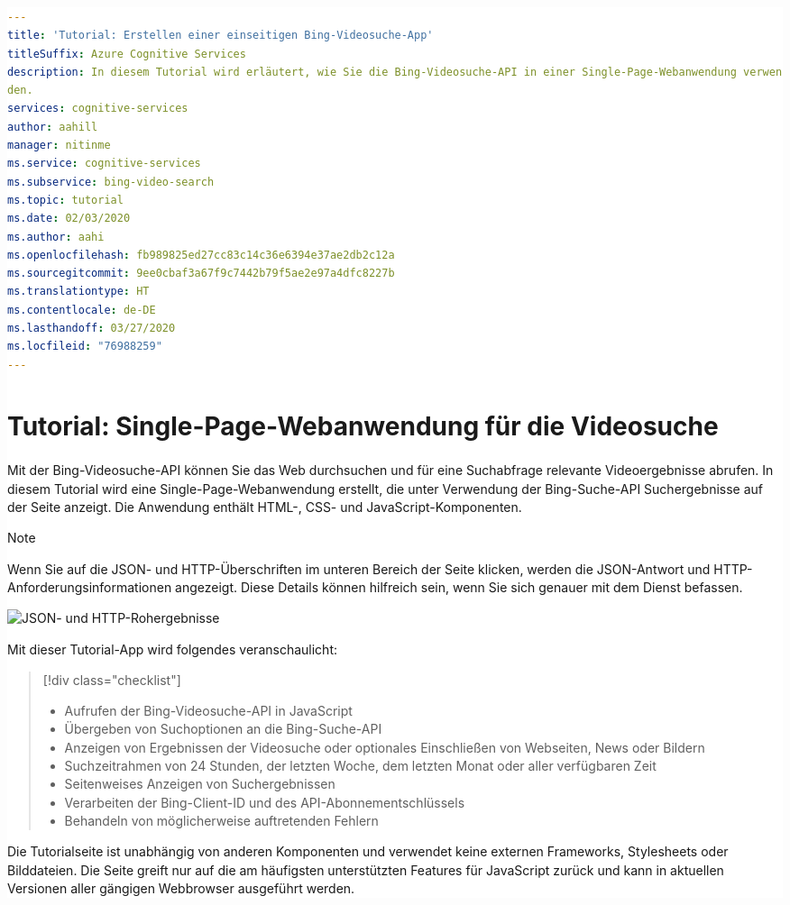 ```yaml
---
title: 'Tutorial: Erstellen einer einseitigen Bing-Videosuche-App'
titleSuffix: Azure Cognitive Services
description: In diesem Tutorial wird erläutert, wie Sie die Bing-Videosuche-API in einer Single-Page-Webanwendung verwenden.
services: cognitive-services
author: aahill
manager: nitinme
ms.service: cognitive-services
ms.subservice: bing-video-search
ms.topic: tutorial
ms.date: 02/03/2020
ms.author: aahi
ms.openlocfilehash: fb989825ed27cc83c14c36e6394e37ae2db2c12a
ms.sourcegitcommit: 9ee0cbaf3a67f9c7442b79f5ae2e97a4dfc8227b
ms.translationtype: HT
ms.contentlocale: de-DE
ms.lasthandoff: 03/27/2020
ms.locfileid: "76988259"
---
```

# <a name="tutorial-single-page-video-search-app"></a>Tutorial: Single-Page-Webanwendung für die Videosuche
Mit der Bing-Videosuche-API können Sie das Web durchsuchen und für eine Suchabfrage relevante Videoergebnisse abrufen. In diesem Tutorial wird eine Single-Page-Webanwendung erstellt, die unter Verwendung der Bing-Suche-API Suchergebnisse auf der Seite anzeigt. Die Anwendung enthält HTML-, CSS- und JavaScript-Komponenten.



> [!NOTE]
> Wenn Sie auf die JSON- und HTTP-Überschriften im unteren Bereich der Seite klicken, werden die JSON-Antwort und HTTP-Anforderungsinformationen angezeigt. Diese Details können hilfreich sein, wenn Sie sich genauer mit dem Dienst befassen.

![JSON- und HTTP-Rohergebnisse](./media/json-http-raw-results.png)

Mit dieser Tutorial-App wird folgendes veranschaulicht:
> [!div class="checklist"]
> * Aufrufen der Bing-Videosuche-API in JavaScript
> * Übergeben von Suchoptionen an die Bing-Suche-API
> * Anzeigen von Ergebnissen der Videosuche oder optionales Einschließen von Webseiten, News oder Bildern
> * Suchzeitrahmen von 24 Stunden, der letzten Woche, dem letzten Monat oder aller verfügbaren Zeit
> * Seitenweises Anzeigen von Suchergebnissen
> * Verarbeiten der Bing-Client-ID und des API-Abonnementschlüssels
> * Behandeln von möglicherweise auftretenden Fehlern

Die Tutorialseite ist unabhängig von anderen Komponenten und verwendet keine externen Frameworks, Stylesheets oder Bilddateien. Die Seite greift nur auf die am häufigsten unterstützten Features für JavaScript zurück und kann in aktuellen Versionen aller gängigen Webbrowser ausgeführt werden.
